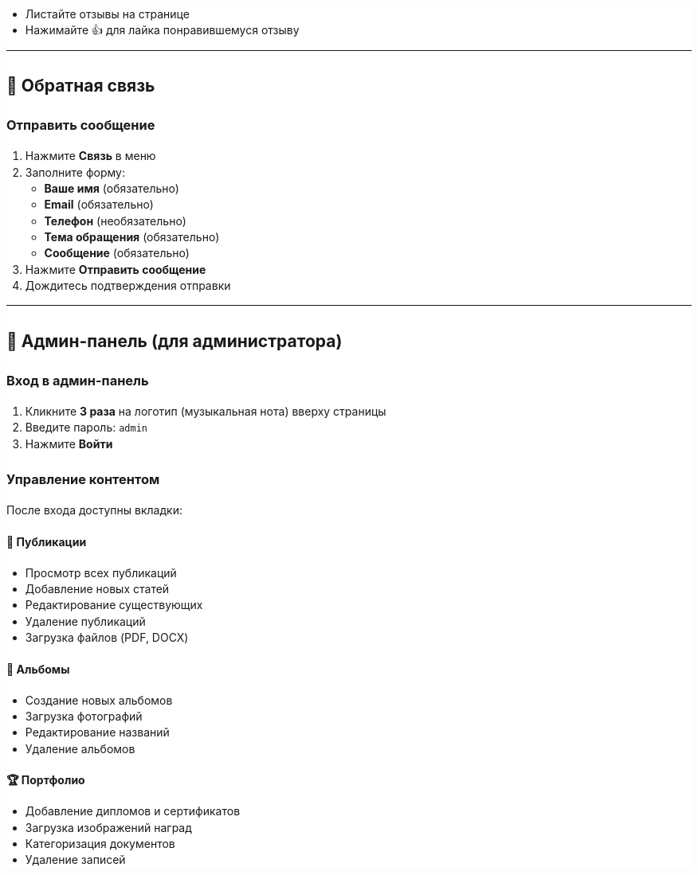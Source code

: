 - Листайте отзывы на странице
- Нажимайте 👍 для лайка понравившемуся отзыву

---

## 📧 Обратная связь

### Отправить сообщение

1. Нажмите **Связь** в меню
2. Заполните форму:
   - **Ваше имя** (обязательно)
   - **Email** (обязательно)
   - **Телефон** (необязательно)
   - **Тема обращения** (обязательно)
   - **Сообщение** (обязательно)
3. Нажмите **Отправить сообщение**
4. Дождитесь подтверждения отправки

---

## 🔐 Админ-панель (для администратора)

### Вход в админ-панель

1. Кликните **3 раза** на логотип (музыкальная нота) вверху страницы
2. Введите пароль: `admin`
3. Нажмите **Войти**

### Управление контентом

После входа доступны вкладки:

#### 📝 Публикации
- Просмотр всех публикаций
- Добавление новых статей
- Редактирование существующих
- Удаление публикаций
- Загрузка файлов (PDF, DOCX)

#### 📸 Альбомы
- Создание новых альбомов
- Загрузка фотографий
- Редактирование названий
- Удаление альбомов

#### 🏆 Портфолио
- Добавление дипломов и сертификатов
- Загрузка изображений наград
- Категоризация документов
- Удаление записей
